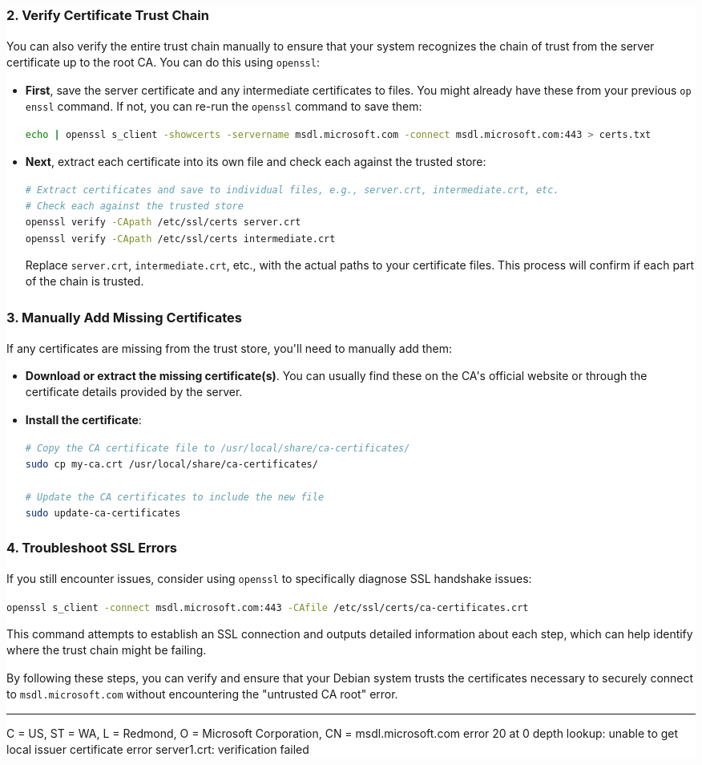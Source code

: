 ### 2. Verify Certificate Trust Chain
You can also verify the entire trust chain manually to ensure that your system recognizes the chain of trust from the server certificate up to the root CA. You can do this using `openssl`:

- **First**, save the server certificate and any intermediate certificates to files. You might already have these from your previous `openssl` command. If not, you can re-run the `openssl` command to save them:
  ```bash
  echo | openssl s_client -showcerts -servername msdl.microsoft.com -connect msdl.microsoft.com:443 > certs.txt
  ```

- **Next**, extract each certificate into its own file and check each against the trusted store:
  ```bash
  # Extract certificates and save to individual files, e.g., server.crt, intermediate.crt, etc.
  # Check each against the trusted store
  openssl verify -CApath /etc/ssl/certs server.crt
  openssl verify -CApath /etc/ssl/certs intermediate.crt
  ```

  Replace `server.crt`, `intermediate.crt`, etc., with the actual paths to your certificate files. This process will confirm if each part of the chain is trusted.

### 3. Manually Add Missing Certificates
If any certificates are missing from the trust store, you'll need to manually add them:

- **Download or extract the missing certificate(s)**. You can usually find these on the CA's official website or through the certificate details provided by the server.

- **Install the certificate**:
  ```bash
  # Copy the CA certificate file to /usr/local/share/ca-certificates/
  sudo cp my-ca.crt /usr/local/share/ca-certificates/

  # Update the CA certificates to include the new file
  sudo update-ca-certificates
  ```

### 4. Troubleshoot SSL Errors
If you still encounter issues, consider using `openssl` to specifically diagnose SSL handshake issues:
```bash
openssl s_client -connect msdl.microsoft.com:443 -CAfile /etc/ssl/certs/ca-certificates.crt
```

This command attempts to establish an SSL connection and outputs detailed information about each step, which can help identify where the trust chain might be failing.

By following these steps, you can verify and ensure that your Debian system trusts the certificates necessary to securely connect to `msdl.microsoft.com` without encountering the "untrusted CA root" error.

-----------------------------------------------------------------------------------------------------------------
C = US, ST = WA, L = Redmond, O = Microsoft Corporation, CN = msdl.microsoft.com
error 20 at 0 depth lookup: unable to get local issuer certificate
error server1.crt: verification failed
